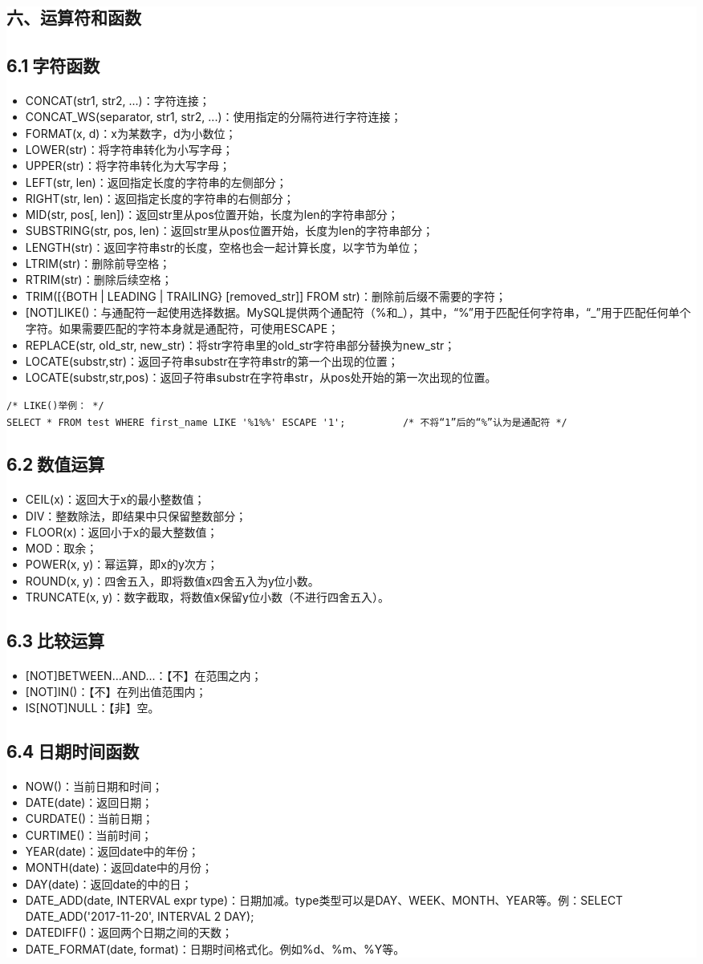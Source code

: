 

## 六、运算符和函数

## 6.1 字符函数

- CONCAT(str1, str2, ...)：字符连接；
- CONCAT_WS(separator, str1, str2, ...)：使用指定的分隔符进行字符连接；
- FORMAT(x, d)：x为某数字，d为小数位；
- LOWER(str)：将字符串转化为小写字母；
- UPPER(str)：将字符串转化为大写字母；
- LEFT(str, len)：返回指定长度的字符串的左侧部分；
- RIGHT(str, len)：返回指定长度的字符串的右侧部分；
- MID(str, pos[, len])：返回str里从pos位置开始，长度为len的字符串部分；
- SUBSTRING(str, pos, len)：返回str里从pos位置开始，长度为len的字符串部分；
- LENGTH(str)：返回字符串str的长度，空格也会一起计算长度，以字节为单位；
- LTRIM(str)：删除前导空格；
- RTRIM(str)：删除后续空格；
- TRIM([{BOTH | LEADING | TRAILING} [removed_str]] FROM str)：删除前后缀不需要的字符；
- [NOT]LIKE()：与通配符一起使用选择数据。MySQL提供两个通配符（%和_），其中，“%”用于匹配任何字符串，“_”用于匹配任何单个字符。如果需要匹配的字符本身就是通配符，可使用ESCAPE；
- REPLACE(str, old_str, new_str)：将str字符串里的old_str字符串部分替换为new_str；
- LOCATE(substr,str)：返回子符串substr在字符串str的第一个出现的位置；
- LOCATE(substr,str,pos)：返回子符串substr在字符串str，从pos处开始的第一次出现的位置。

```mysql
/* LIKE()举例： */
SELECT * FROM test WHERE first_name LIKE '%1%%' ESCAPE '1';          /* 不将“1”后的“%”认为是通配符 */
```

## 6.2 数值运算

- CEIL(x)：返回大于x的最小整数值；
- DIV：整数除法，即结果中只保留整数部分；
- FLOOR(x)：返回小于x的最大整数值；
- MOD：取余；
- POWER(x, y)：幂运算，即x的y次方；
- ROUND(x, y)：四舍五入，即将数值x四舍五入为y位小数。
- TRUNCATE(x, y)：数字截取，将数值x保留y位小数（不进行四舍五入）。

## 6.3 比较运算

- [NOT]BETWEEN...AND...：【不】在范围之内；
- [NOT]IN()：【不】在列出值范围内；
- IS[NOT]NULL：【非】空。

## 6.4 日期时间函数

- NOW()：当前日期和时间；
- DATE(date)：返回日期；
- CURDATE()：当前日期；
- CURTIME()：当前时间；
- YEAR(date)：返回date中的年份；
- MONTH(date)：返回date中的月份；
- DAY(date)：返回date的中的日；
- DATE_ADD(date, INTERVAL expr type)：日期加减。type类型可以是DAY、WEEK、MONTH、YEAR等。例：SELECT DATE_ADD('2017-11-20', INTERVAL 2 DAY);
- DATEDIFF()：返回两个日期之间的天数；
- DATE_FORMAT(date, format)：日期时间格式化。例如%d、%m、%Y等。

